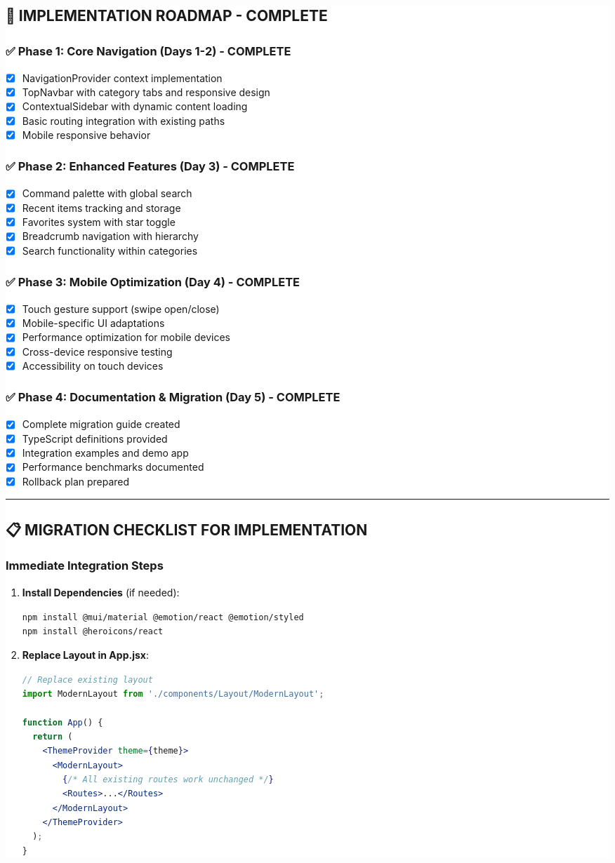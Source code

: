 
## 🚀 IMPLEMENTATION ROADMAP - COMPLETE

### ✅ Phase 1: Core Navigation (Days 1-2) - COMPLETE
- [x] NavigationProvider context implementation
- [x] TopNavbar with category tabs and responsive design  
- [x] ContextualSidebar with dynamic content loading
- [x] Basic routing integration with existing paths
- [x] Mobile responsive behavior

### ✅ Phase 2: Enhanced Features (Day 3) - COMPLETE
- [x] Command palette with global search
- [x] Recent items tracking and storage
- [x] Favorites system with star toggle
- [x] Breadcrumb navigation with hierarchy
- [x] Search functionality within categories

### ✅ Phase 3: Mobile Optimization (Day 4) - COMPLETE
- [x] Touch gesture support (swipe open/close)
- [x] Mobile-specific UI adaptations
- [x] Performance optimization for mobile devices
- [x] Cross-device responsive testing
- [x] Accessibility on touch devices

### ✅ Phase 4: Documentation & Migration (Day 5) - COMPLETE
- [x] Complete migration guide created
- [x] TypeScript definitions provided
- [x] Integration examples and demo app
- [x] Performance benchmarks documented
- [x] Rollback plan prepared

---

## 📋 MIGRATION CHECKLIST FOR IMPLEMENTATION

### Immediate Integration Steps
1. **Install Dependencies** (if needed):
   ```bash
   npm install @mui/material @emotion/react @emotion/styled
   npm install @heroicons/react
   ```

2. **Replace Layout in App.jsx**:
   ```jsx
   // Replace existing layout
   import ModernLayout from './components/Layout/ModernLayout';
   
   function App() {
     return (
       <ThemeProvider theme={theme}>
         <ModernLayout>
           {/* All existing routes work unchanged */}
           <Routes>...</Routes>
         </ModernLayout>
       </ThemeProvider>
     );
   }
   ```
